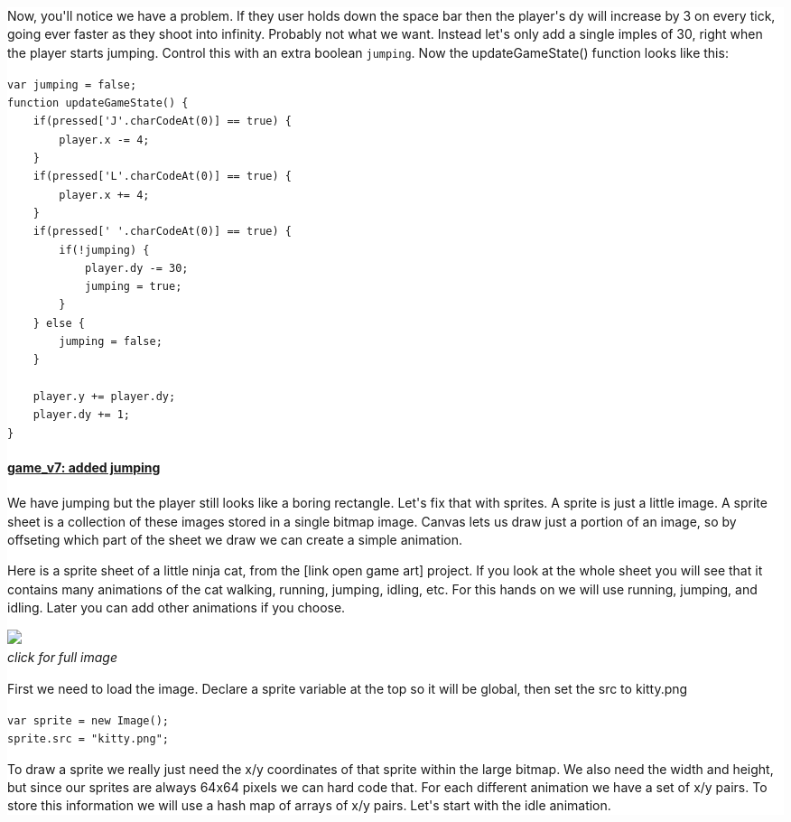 <p>Now, you'll notice we have a problem. If they user holds down the space bar then the player's dy will increase by 3 on every tick, going ever faster as they shoot into infinity.  Probably not what we want. Instead let's only add a single imples of 30, right when the player starts jumping. Control this with an extra boolean <code>jumping</code>. Now the updateGameState() function looks like this:
</p>

<pre><code>var jumping = false;
function updateGameState() {
    if(pressed['J'.charCodeAt(0)] == true) {
        player.x -= 4;
    }
    if(pressed['L'.charCodeAt(0)] == true) {
        player.x += 4;
    }
    if(pressed[' '.charCodeAt(0)] == true) {
        if(!jumping) {
            player.dy -= 30;
            jumping = true;
        }
    } else {
        jumping = false;
    }

    player.y += player.dy;
    player.dy += 1;
}</code></pre>

<h4><a href='game_v7.html'>game_v7: added jumping</a></h4>



<p>We have jumping but the player still looks like a boring rectangle. Let's fix that with sprites.  A sprite is just a little image. A sprite sheet is a collection of these images stored in a single bitmap image.  Canvas lets us draw just a portion of an image, so by offseting which part of the sheet we draw we can create a simple animation. </p>

<p>Here is a sprite sheet of a little ninja cat, from the [link open game art]  project. If you look at the whole sheet you will see that it contains many animations of the cat walking, running, jumping, idling, etc.   For this hands on we will use running, jumping, and idling.  Later you can add other animations if you choose.</p>

<p>
<a href='kitty.png'><img src='kitty.png' width='500' class='thumbnail'/></a><br/>
<i>click for full image</i>
</p>

<p>First we need to load the image. Declare a sprite variable at the top so it will be global, then set the src to kitty.png</p>

<pre><code>var sprite = new Image();
sprite.src = "kitty.png";
</code></pre>

<p>To draw a sprite we really just need the x/y coordinates of that sprite within the large bitmap.  We also need the width and height, but since our sprites are always 64x64 pixels we can hard code that.  For each different animation we have a set of x/y pairs. To store this information we will use a hash map of arrays of x/y pairs.  Let's start with the idle animation.</p>
